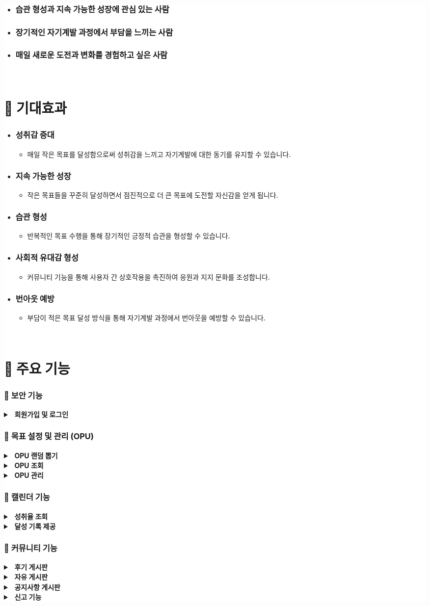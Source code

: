 - ### **습관 형성**과 지속 가능한 성장에 관심 있는 사람

- ### 장기적인 **자기계발** 과정에서 부담을 느끼는 사람

- ### 매일 새로운 **도전과 변화**를 경험하고 싶은 사람

<br/>

# 🚀 기대효과

- ### 성취감 증대 
  - 매일 작은 목표를 달성함으로써 성취감을 느끼고 자기계발에 대한 동기를 유지할 수 있습니다.

- ### 지속 가능한 성장 
  - 작은 목표들을 꾸준히 달성하면서 점진적으로 더 큰 목표에 도전할 자신감을 얻게 됩니다.

- ### 습관 형성 
  - 반복적인 목표 수행을 통해 장기적인 긍정적 습관을 형성할 수 있습니다.

- ### 사회적 유대감 형성
  - 커뮤니티 기능을 통해 사용자 간 상호작용을 촉진하여 응원과 지지 문화를 조성합니다.

- ### 번아웃 예방 
  - 부담이 적은 목표 달성 방식을 통해 자기계발 과정에서 번아웃을 예방할 수 있습니다.

<br>

# 🚀 주요 기능

### 🔑 **보안 기능**
<details><summary><b> &nbsp; 회원가입 및 로그인 </b></summary></details>

### 🔎 **목표 설정 및 관리 (OPU)**
<details><summary><b> &nbsp; OPU 랜덤 뽑기 </summary></details>

<details><summary><b> &nbsp; OPU 조회</summary></details>

<details><summary><b> &nbsp; OPU 관리 </summary></details>

### 📅 **캘린더 기능**

<details><summary><b> &nbsp; 성취율 조회 </summary></details>

<details><summary><b> &nbsp; 달성 기록 제공 </summary></details>





### 📰 **커뮤니티 기능**
<details><summary><b> &nbsp; 후기 게시판 </summary></details>

<details><summary><b> &nbsp; 자유 게시판 </summary></details>

<details><summary><b> &nbsp; 공지사항 게시판 </summary></details>

<details><summary><b> &nbsp; 신고 기능 </summary></details>
